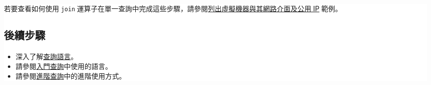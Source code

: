 若要查看如何使用 `join` 運算子在單一查詢中完成這些步驟，請參閱[列出虛擬機器與其網路介面及公用 IP](../samples/advanced.md#join-vmpip) 範例。

## <a name="next-steps"></a>後續步驟

- 深入了解[查詢語言](query-language.md)。
- 請參閱[入門查詢](../samples/starter.md)中使用的語言。
- 請參閱[進階查詢](../samples/advanced.md)中的進階使用方式。
